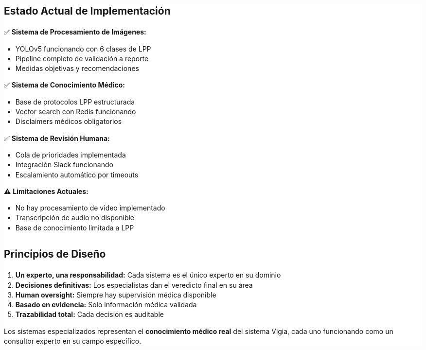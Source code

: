 ## Estado Actual de Implementación

✅ **Sistema de Procesamiento de Imágenes:**
- YOLOv5 funcionando con 6 clases de LPP
- Pipeline completo de validación a reporte
- Medidas objetivas y recomendaciones

✅ **Sistema de Conocimiento Médico:**
- Base de protocolos LPP estructurada
- Vector search con Redis funcionando
- Disclaimers médicos obligatorios

✅ **Sistema de Revisión Humana:**
- Cola de prioridades implementada
- Integración Slack funcionando
- Escalamiento automático por timeouts

⚠️ **Limitaciones Actuales:**
- No hay procesamiento de video implementado
- Transcripción de audio no disponible
- Base de conocimiento limitada a LPP

## Principios de Diseño

1. **Un experto, una responsabilidad:** Cada sistema es el único experto en su dominio
2. **Decisiones definitivas:** Los especialistas dan el veredicto final en su área
3. **Human oversight:** Siempre hay supervisión médica disponible
4. **Basado en evidencia:** Solo información médica validada
5. **Trazabilidad total:** Cada decisión es auditable

Los sistemas especializados representan el **conocimiento médico real** del sistema Vigia, cada uno funcionando como un consultor experto en su campo específico.